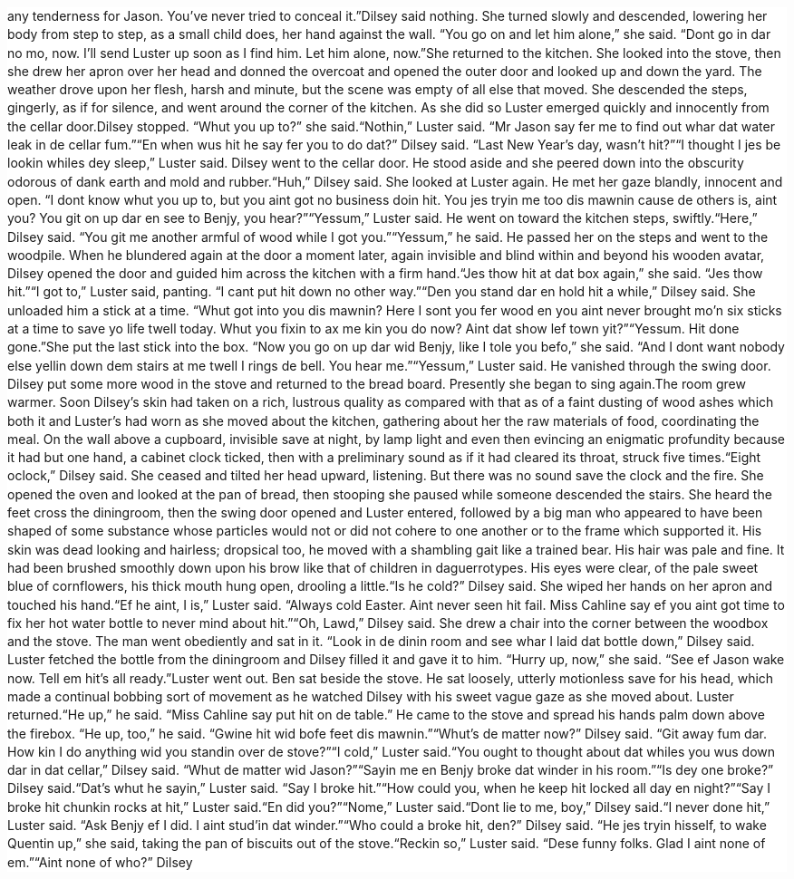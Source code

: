 any tenderness for Jason. You’ve never tried to conceal it.”Dilsey said nothing. She turned slowly and descended, lowering her body from step to step, as a small child does, her hand against the wall. “You go on and let him alone,” she said. “Dont go in dar no mo, now. I’ll send Luster up soon as I find him. Let him alone, now.”She returned to the kitchen. She looked into the stove, then she drew her apron over her head and donned the overcoat and opened the outer door and looked up and down the yard. The weather drove upon her flesh, harsh and minute, but the scene was empty of all else that moved. She descended the steps, gingerly, as if for silence, and went around the corner of the kitchen. As she did so Luster emerged quickly and innocently from the cellar door.Dilsey stopped. “Whut you up to?” she said.“Nothin,” Luster said. “Mr Jason say fer me to find out whar dat water leak in de cellar fum.”“En when wus hit he say fer you to do dat?” Dilsey said. “Last New Year’s day, wasn’t hit?”“I thought I jes be lookin whiles dey sleep,” Luster said. Dilsey went to the cellar door. He stood aside and she peered down into the obscurity odorous of dank earth and mold and rubber.“Huh,” Dilsey said. She looked at Luster again. He met her gaze blandly, innocent and open. “I dont know whut you up to, but you aint got no business doin hit. You jes tryin me too dis mawnin cause de others is, aint you? You git on up dar en see to Benjy, you hear?”“Yessum,” Luster said. He went on toward the kitchen steps, swiftly.“Here,” Dilsey said. “You git me another armful of wood while I got you.”“Yessum,” he said. He passed her on the steps and went to the woodpile. When he blundered again at the door a moment later, again invisible and blind within and beyond his wooden avatar, Dilsey opened the door and guided him across the kitchen with a firm hand.“Jes thow hit at dat box again,” she said. “Jes thow hit.”“I got to,” Luster said, panting. “I cant put hit down no other way.”“Den you stand dar en hold hit a while,” Dilsey said. She unloaded him a stick at a time. “Whut got into you dis mawnin? Here I sont you fer wood en you aint never brought mo’n six sticks at a time to save yo life twell today. Whut you fixin to ax me kin you do now? Aint dat show lef town yit?”“Yessum. Hit done gone.”She put the last stick into the box. “Now you go on up dar wid Benjy, like I tole you befo,” she said. “And I dont want nobody else yellin down dem stairs at me twell I rings de bell. You hear me.”“Yessum,” Luster said. He vanished through the swing door. Dilsey put some more wood in the stove and returned to the bread board. Presently she began to sing again.The room grew warmer. Soon Dilsey’s skin had taken on a rich, lustrous quality as compared with that as of a faint dusting of wood ashes which both it and Luster’s had worn as she moved about the kitchen, gathering about her the raw materials of food, coordinating the meal. On the wall above a cupboard, invisible save at night, by lamp light and even then evincing an enigmatic profundity because it had but one hand, a cabinet clock ticked, then with a preliminary sound as if it had cleared its throat, struck five times.“Eight oclock,” Dilsey said. She ceased and tilted her head upward, listening. But there was no sound save the clock and the fire. She opened the oven and looked at the pan of bread, then stooping she paused while someone descended the stairs. She heard the feet cross the diningroom, then the swing door opened and Luster entered, followed by a big man who appeared to have been shaped of some substance whose particles would not or did not cohere to one another or to the frame which supported it. His skin was dead looking and hairless; dropsical too, he moved with a shambling gait like a trained bear. His hair was pale and fine. It had been brushed smoothly down upon his brow like that of children in daguerrotypes. His eyes were clear, of the pale sweet blue of cornflowers, his thick mouth hung open, drooling a little.“Is he cold?” Dilsey said. She wiped her hands on her apron and touched his hand.“Ef he aint, I is,” Luster said. “Always cold Easter. Aint never seen hit fail. Miss Cahline say ef you aint got time to fix her hot water bottle to never mind about hit.”“Oh, Lawd,” Dilsey said. She drew a chair into the corner between the woodbox and the stove. The man went obediently and sat in it. “Look in de dinin room and see whar I laid dat bottle down,” Dilsey said. Luster fetched the bottle from the diningroom and Dilsey filled it and gave it to him. “Hurry up, now,” she said. “See ef Jason wake now. Tell em hit’s all ready.”Luster went out. Ben sat beside the stove. He sat loosely, utterly motionless save for his head, which made a continual bobbing sort of movement as he watched Dilsey with his sweet vague gaze as she moved about. Luster returned.“He up,” he said. “Miss Cahline say put hit on de table.” He came to the stove and spread his hands palm down above the firebox. “He up, too,” he said. “Gwine hit wid bofe feet dis mawnin.”“Whut’s de matter now?” Dilsey said. “Git away fum dar. How kin I do anything wid you standin over de stove?”“I cold,” Luster said.“You ought to thought about dat whiles you wus down dar in dat cellar,” Dilsey said. “Whut de matter wid Jason?”“Sayin me en Benjy broke dat winder in his room.”“Is dey one broke?” Dilsey said.“Dat’s whut he sayin,” Luster said. “Say I broke hit.”“How could you, when he keep hit locked all day en night?”“Say I broke hit chunkin rocks at hit,” Luster said.“En did you?”“Nome,” Luster said.“Dont lie to me, boy,” Dilsey said.“I never done hit,” Luster said. “Ask Benjy ef I did. I aint stud’in dat winder.”“Who could a broke hit, den?” Dilsey said. “He jes tryin hisself, to wake Quentin up,” she said, taking the pan of biscuits out of the stove.“Reckin so,” Luster said. “Dese funny folks. Glad I aint none of em.”“Aint none of who?” Dilsey